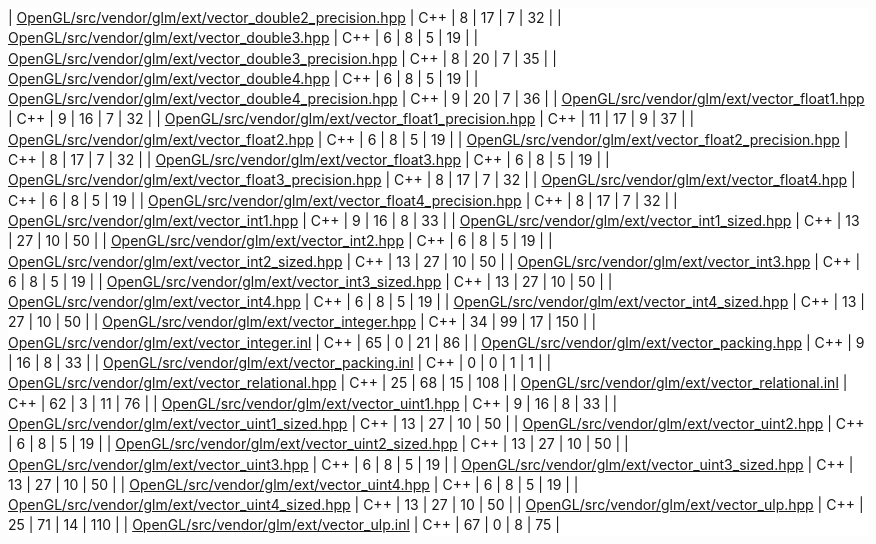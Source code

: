 | [OpenGL/src/vendor/glm/ext/vector_double2_precision.hpp](/OpenGL/src/vendor/glm/ext/vector_double2_precision.hpp) | C++ | 8 | 17 | 7 | 32 |
| [OpenGL/src/vendor/glm/ext/vector_double3.hpp](/OpenGL/src/vendor/glm/ext/vector_double3.hpp) | C++ | 6 | 8 | 5 | 19 |
| [OpenGL/src/vendor/glm/ext/vector_double3_precision.hpp](/OpenGL/src/vendor/glm/ext/vector_double3_precision.hpp) | C++ | 8 | 20 | 7 | 35 |
| [OpenGL/src/vendor/glm/ext/vector_double4.hpp](/OpenGL/src/vendor/glm/ext/vector_double4.hpp) | C++ | 6 | 8 | 5 | 19 |
| [OpenGL/src/vendor/glm/ext/vector_double4_precision.hpp](/OpenGL/src/vendor/glm/ext/vector_double4_precision.hpp) | C++ | 9 | 20 | 7 | 36 |
| [OpenGL/src/vendor/glm/ext/vector_float1.hpp](/OpenGL/src/vendor/glm/ext/vector_float1.hpp) | C++ | 9 | 16 | 7 | 32 |
| [OpenGL/src/vendor/glm/ext/vector_float1_precision.hpp](/OpenGL/src/vendor/glm/ext/vector_float1_precision.hpp) | C++ | 11 | 17 | 9 | 37 |
| [OpenGL/src/vendor/glm/ext/vector_float2.hpp](/OpenGL/src/vendor/glm/ext/vector_float2.hpp) | C++ | 6 | 8 | 5 | 19 |
| [OpenGL/src/vendor/glm/ext/vector_float2_precision.hpp](/OpenGL/src/vendor/glm/ext/vector_float2_precision.hpp) | C++ | 8 | 17 | 7 | 32 |
| [OpenGL/src/vendor/glm/ext/vector_float3.hpp](/OpenGL/src/vendor/glm/ext/vector_float3.hpp) | C++ | 6 | 8 | 5 | 19 |
| [OpenGL/src/vendor/glm/ext/vector_float3_precision.hpp](/OpenGL/src/vendor/glm/ext/vector_float3_precision.hpp) | C++ | 8 | 17 | 7 | 32 |
| [OpenGL/src/vendor/glm/ext/vector_float4.hpp](/OpenGL/src/vendor/glm/ext/vector_float4.hpp) | C++ | 6 | 8 | 5 | 19 |
| [OpenGL/src/vendor/glm/ext/vector_float4_precision.hpp](/OpenGL/src/vendor/glm/ext/vector_float4_precision.hpp) | C++ | 8 | 17 | 7 | 32 |
| [OpenGL/src/vendor/glm/ext/vector_int1.hpp](/OpenGL/src/vendor/glm/ext/vector_int1.hpp) | C++ | 9 | 16 | 8 | 33 |
| [OpenGL/src/vendor/glm/ext/vector_int1_sized.hpp](/OpenGL/src/vendor/glm/ext/vector_int1_sized.hpp) | C++ | 13 | 27 | 10 | 50 |
| [OpenGL/src/vendor/glm/ext/vector_int2.hpp](/OpenGL/src/vendor/glm/ext/vector_int2.hpp) | C++ | 6 | 8 | 5 | 19 |
| [OpenGL/src/vendor/glm/ext/vector_int2_sized.hpp](/OpenGL/src/vendor/glm/ext/vector_int2_sized.hpp) | C++ | 13 | 27 | 10 | 50 |
| [OpenGL/src/vendor/glm/ext/vector_int3.hpp](/OpenGL/src/vendor/glm/ext/vector_int3.hpp) | C++ | 6 | 8 | 5 | 19 |
| [OpenGL/src/vendor/glm/ext/vector_int3_sized.hpp](/OpenGL/src/vendor/glm/ext/vector_int3_sized.hpp) | C++ | 13 | 27 | 10 | 50 |
| [OpenGL/src/vendor/glm/ext/vector_int4.hpp](/OpenGL/src/vendor/glm/ext/vector_int4.hpp) | C++ | 6 | 8 | 5 | 19 |
| [OpenGL/src/vendor/glm/ext/vector_int4_sized.hpp](/OpenGL/src/vendor/glm/ext/vector_int4_sized.hpp) | C++ | 13 | 27 | 10 | 50 |
| [OpenGL/src/vendor/glm/ext/vector_integer.hpp](/OpenGL/src/vendor/glm/ext/vector_integer.hpp) | C++ | 34 | 99 | 17 | 150 |
| [OpenGL/src/vendor/glm/ext/vector_integer.inl](/OpenGL/src/vendor/glm/ext/vector_integer.inl) | C++ | 65 | 0 | 21 | 86 |
| [OpenGL/src/vendor/glm/ext/vector_packing.hpp](/OpenGL/src/vendor/glm/ext/vector_packing.hpp) | C++ | 9 | 16 | 8 | 33 |
| [OpenGL/src/vendor/glm/ext/vector_packing.inl](/OpenGL/src/vendor/glm/ext/vector_packing.inl) | C++ | 0 | 0 | 1 | 1 |
| [OpenGL/src/vendor/glm/ext/vector_relational.hpp](/OpenGL/src/vendor/glm/ext/vector_relational.hpp) | C++ | 25 | 68 | 15 | 108 |
| [OpenGL/src/vendor/glm/ext/vector_relational.inl](/OpenGL/src/vendor/glm/ext/vector_relational.inl) | C++ | 62 | 3 | 11 | 76 |
| [OpenGL/src/vendor/glm/ext/vector_uint1.hpp](/OpenGL/src/vendor/glm/ext/vector_uint1.hpp) | C++ | 9 | 16 | 8 | 33 |
| [OpenGL/src/vendor/glm/ext/vector_uint1_sized.hpp](/OpenGL/src/vendor/glm/ext/vector_uint1_sized.hpp) | C++ | 13 | 27 | 10 | 50 |
| [OpenGL/src/vendor/glm/ext/vector_uint2.hpp](/OpenGL/src/vendor/glm/ext/vector_uint2.hpp) | C++ | 6 | 8 | 5 | 19 |
| [OpenGL/src/vendor/glm/ext/vector_uint2_sized.hpp](/OpenGL/src/vendor/glm/ext/vector_uint2_sized.hpp) | C++ | 13 | 27 | 10 | 50 |
| [OpenGL/src/vendor/glm/ext/vector_uint3.hpp](/OpenGL/src/vendor/glm/ext/vector_uint3.hpp) | C++ | 6 | 8 | 5 | 19 |
| [OpenGL/src/vendor/glm/ext/vector_uint3_sized.hpp](/OpenGL/src/vendor/glm/ext/vector_uint3_sized.hpp) | C++ | 13 | 27 | 10 | 50 |
| [OpenGL/src/vendor/glm/ext/vector_uint4.hpp](/OpenGL/src/vendor/glm/ext/vector_uint4.hpp) | C++ | 6 | 8 | 5 | 19 |
| [OpenGL/src/vendor/glm/ext/vector_uint4_sized.hpp](/OpenGL/src/vendor/glm/ext/vector_uint4_sized.hpp) | C++ | 13 | 27 | 10 | 50 |
| [OpenGL/src/vendor/glm/ext/vector_ulp.hpp](/OpenGL/src/vendor/glm/ext/vector_ulp.hpp) | C++ | 25 | 71 | 14 | 110 |
| [OpenGL/src/vendor/glm/ext/vector_ulp.inl](/OpenGL/src/vendor/glm/ext/vector_ulp.inl) | C++ | 67 | 0 | 8 | 75 |